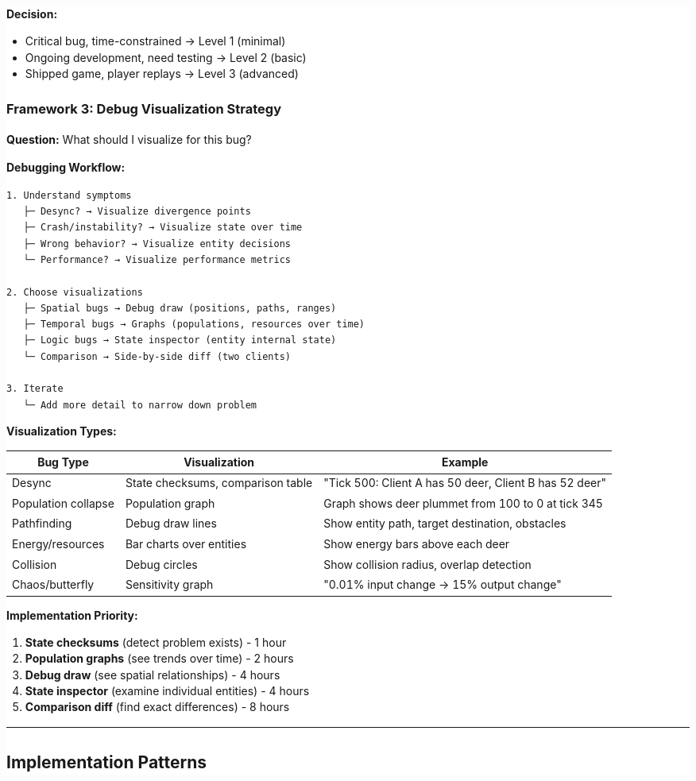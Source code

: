 **Decision:**
- Critical bug, time-constrained → Level 1 (minimal)
- Ongoing development, need testing → Level 2 (basic)
- Shipped game, player replays → Level 3 (advanced)

### Framework 3: Debug Visualization Strategy

**Question:** What should I visualize for this bug?

**Debugging Workflow:**
```
1. Understand symptoms
   ├─ Desync? → Visualize divergence points
   ├─ Crash/instability? → Visualize state over time
   ├─ Wrong behavior? → Visualize entity decisions
   └─ Performance? → Visualize performance metrics

2. Choose visualizations
   ├─ Spatial bugs → Debug draw (positions, paths, ranges)
   ├─ Temporal bugs → Graphs (populations, resources over time)
   ├─ Logic bugs → State inspector (entity internal state)
   └─ Comparison → Side-by-side diff (two clients)

3. Iterate
   └─ Add more detail to narrow down problem
```

**Visualization Types:**

| Bug Type | Visualization | Example |
|----------|---------------|---------|
| Desync | State checksums, comparison table | "Tick 500: Client A has 50 deer, Client B has 52 deer" |
| Population collapse | Population graph | Graph shows deer plummet from 100 to 0 at tick 345 |
| Pathfinding | Debug draw lines | Show entity path, target destination, obstacles |
| Energy/resources | Bar charts over entities | Show energy bars above each deer |
| Collision | Debug circles | Show collision radius, overlap detection |
| Chaos/butterfly | Sensitivity graph | "0.01% input change → 15% output change" |

**Implementation Priority:**
1. **State checksums** (detect problem exists) - 1 hour
2. **Population graphs** (see trends over time) - 2 hours
3. **Debug draw** (see spatial relationships) - 4 hours
4. **State inspector** (examine individual entities) - 4 hours
5. **Comparison diff** (find exact differences) - 8 hours

---

## Implementation Patterns
